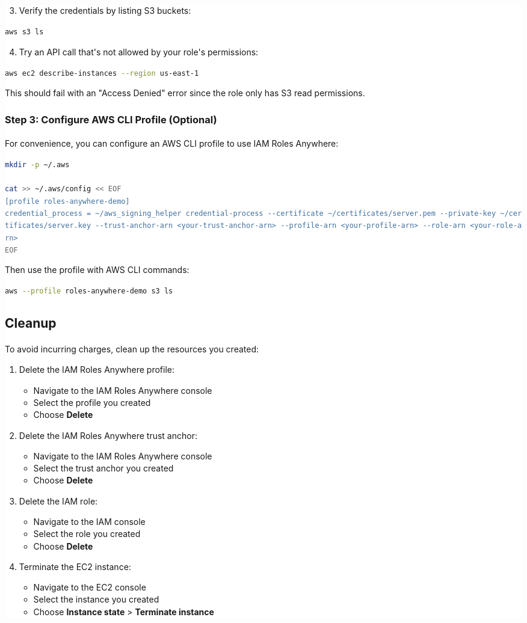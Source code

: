 3. Verify the credentials by listing S3 buckets:

```bash
aws s3 ls
```

4. Try an API call that's not allowed by your role's permissions:

```bash
aws ec2 describe-instances --region us-east-1
```

This should fail with an "Access Denied" error since the role only has S3 read permissions.

### Step 3: Configure AWS CLI Profile (Optional)

For convenience, you can configure an AWS CLI profile to use IAM Roles Anywhere:

```bash
mkdir -p ~/.aws

cat >> ~/.aws/config << EOF
[profile roles-anywhere-demo]
credential_process = ~/aws_signing_helper credential-process --certificate ~/certificates/server.pem --private-key ~/certificates/server.key --trust-anchor-arn <your-trust-anchor-arn> --profile-arn <your-profile-arn> --role-arn <your-role-arn>
EOF
```

Then use the profile with AWS CLI commands:

```bash
aws --profile roles-anywhere-demo s3 ls
```

## Cleanup

To avoid incurring charges, clean up the resources you created:

1. Delete the IAM Roles Anywhere profile:
   - Navigate to the IAM Roles Anywhere console
   - Select the profile you created
   - Choose **Delete**

2. Delete the IAM Roles Anywhere trust anchor:
   - Navigate to the IAM Roles Anywhere console
   - Select the trust anchor you created
   - Choose **Delete**

3. Delete the IAM role:
   - Navigate to the IAM console
   - Select the role you created
   - Choose **Delete**

4. Terminate the EC2 instance:
   - Navigate to the EC2 console
   - Select the instance you created
   - Choose **Instance state** > **Terminate instance**
